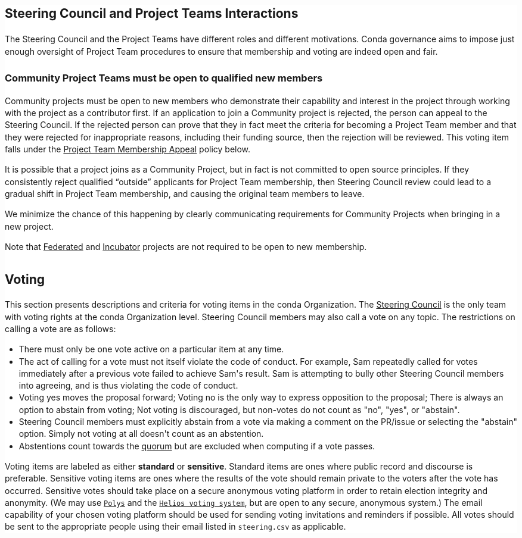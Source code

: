 ## Steering Council and Project Teams Interactions

The Steering Council and the Project Teams have different roles and different motivations. Conda governance aims to impose just enough oversight of Project Team procedures to ensure that membership and voting are indeed open and fair.

### Community Project Teams must be open to qualified new members

Community projects must be open to new members who demonstrate their capability and interest in the project through working with the project as a contributor first. If an application to join a Community project is rejected, the person can appeal to the Steering Council. If the rejected person can prove that they in fact meet the criteria for becoming a Project Team member and that they were rejected for inappropriate reasons, including their funding source, then the rejection will be reviewed. This voting item falls under the [Project Team Membership Appeal](#project-team-membership-appeal) policy below.

It is possible that a project joins as a Community Project, but in fact is not committed to open source principles. If they consistently reject qualified “outside” applicants for Project Team membership, then Steering Council review could lead to a gradual shift in Project Team membership, and causing the original team members to leave.

We minimize the chance of this happening by clearly communicating requirements for Community Projects when bringing in a new project.

Note that [Federated](#federated-projects) and [Incubator](#incubation) projects are not required to be open to new membership.

## Voting

This section presents descriptions and criteria for voting items in the conda Organization. The [Steering Council](#steering-council) is the only team with voting rights at the conda Organization level. Steering Council members may also call a vote on any topic. The restrictions on calling a vote are as follows:

* There must only be one vote active on a particular item at any time.
* The act of calling for a vote must not itself violate the code of conduct. For example, Sam repeatedly called for votes immediately after a previous vote failed to achieve Sam's result. Sam is attempting to bully other Steering Council members into agreeing, and is thus violating the code of conduct.
* Voting yes moves the proposal forward;
  Voting no is the only way to express opposition to the proposal;
  There is always an option to abstain from voting;
  Not voting is discouraged, but non-votes do not count as "no", "yes", or "abstain".
* Steering Council members must explicitly abstain from a vote via making a comment on the PR/issue or selecting the "abstain" option. Simply not voting at all doesn't count as an abstention.
* Abstentions count towards the [quorum](#quorum) but are excluded when computing if a vote passes.

Voting items are labeled as either **standard** or **sensitive**. Standard items are ones where public record and discourse is preferable. Sensitive voting items are ones where the results of the vote should remain private to the voters after the vote has occurred. Sensitive votes should take place on a secure anonymous voting platform in order to retain election integrity and anonymity. (We may use [`Polys`](https://polys.me) and the [`Helios voting system`](https://vote.heliosvoting.org/), but are open to any secure, anonymous system.) The email capability of your chosen voting platform should be used for sending voting invitations and reminders if possible. All votes should be sent to the appropriate people using their email listed in `steering.csv` as applicable.
